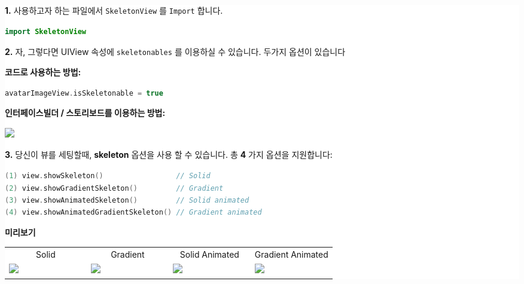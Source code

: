 **1.** 사용하고자 하는 파일에서 `SkeletonView` 를 `Import` 합니다.
```swift
import SkeletonView
```

**2.** 자, 그렇다면 UIView 속성에  `skeletonables` 를 이용하실 수 있습니다. 두가지 옵션이 있습니다

**코드로 사용하는 방법:**
```swift
avatarImageView.isSkeletonable = true
```
**인터페이스빌더 / 스토리보드를 이용하는 방법:**

![](../Assets/storyboard.png)

**3.** 당신이 뷰를 세팅할때, **skeleton** 옵션을 사용 할 수 있습니다. 총 **4** 가지 옵션을 지원합니다:

```swift
(1) view.showSkeleton()                 // Solid
(2) view.showGradientSkeleton()         // Gradient
(3) view.showAnimatedSkeleton()         // Solid animated
(4) view.showAnimatedGradientSkeleton() // Gradient animated
```

**미리보기**

<table>
<tr>
<td width="25%">
<center>Solid</center>
</td>
<td width="25%">
<center>Gradient</center>
</td>
<td width="25%">
<center>Solid Animated</center>
</td>
<td width="25%">
<center>Gradient Animated</center>
</td>
</tr>
<tr>
<td width="25%">
<img src="../Assets/solid.png"></img>
</td>
<td width="25%">
<img src="../Assets/gradient.png"></img>
</td>
<td width="25%">
<img src="../Assets/solid_animated.gif"></img>
</td>
<td width="25%">
<img src="../Assets/gradient_animated.gif"></img>
</td>
</tr>
</table>
